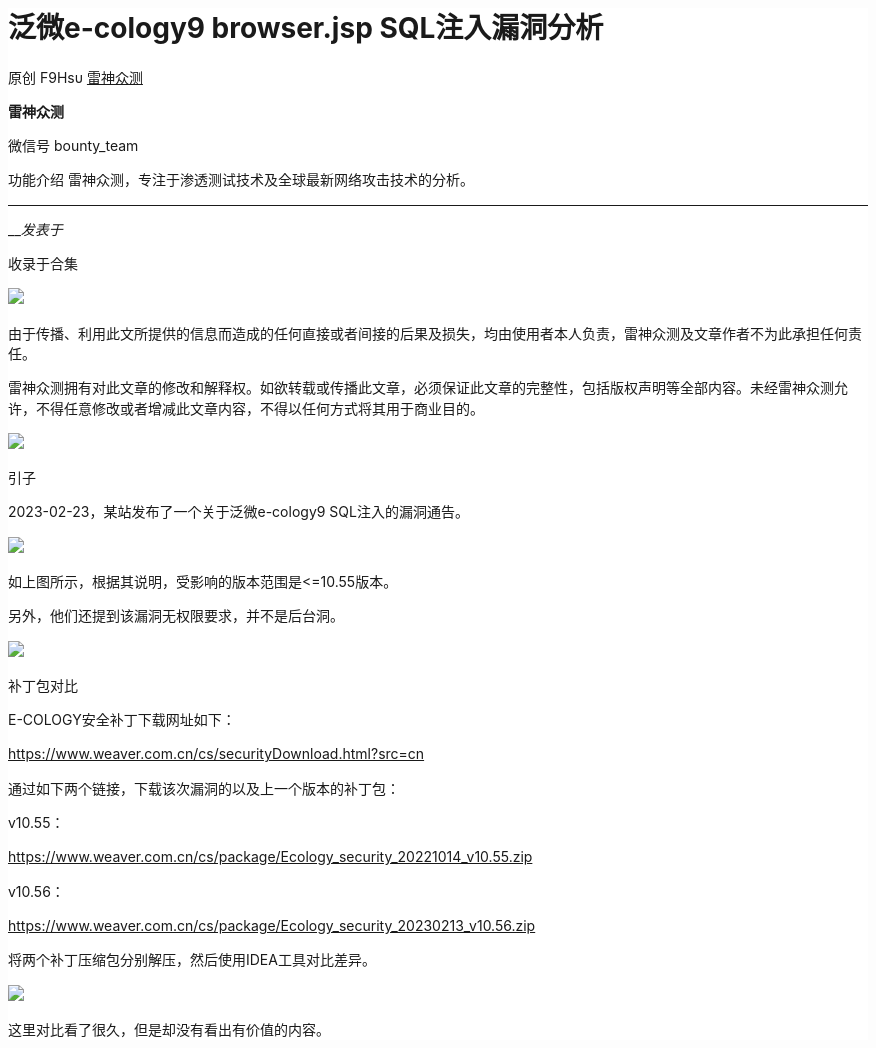 #  泛微e-cology9 browser.jsp SQL注入漏洞分析

原创 F9Hѕυ  [ 雷神众测 ](javascript:void\(0\);)

**雷神众测** ![]()

微信号 bounty_team

功能介绍 雷神众测，专注于渗透测试技术及全球最新网络攻击技术的分析。

____

___发表于_

收录于合集

![](http://hk-proxy.gitwarp.com/https://raw.githubusercontent.com/tuchuang9/tc1/refs/heads/main/public/20230314160520.png)

由于传播、利用此文所提供的信息而造成的任何直接或者间接的后果及损失，均由使用者本人负责，雷神众测及文章作者不为此承担任何责任。

雷神众测拥有对此文章的修改和解释权。如欲转载或传播此文章，必须保证此文章的完整性，包括版权声明等全部内容。未经雷神众测允许，不得任意修改或者增减此文章内容，不得以任何方式将其用于商业目的。

![](http://hk-proxy.gitwarp.com/https://raw.githubusercontent.com/tuchuang9/tc1/refs/heads/main/public/20230314160549.png)

引子

2023-02-23，某站发布了一个关于泛微e-cology9 SQL注入的漏洞通告。

![](http://hk-proxy.gitwarp.com/https://raw.githubusercontent.com/tuchuang9/tc1/refs/heads/main/public/20230314160550.png)

如上图所示，根据其说明，受影响的版本范围是<=10.55版本。

另外，他们还提到该漏洞无权限要求，并不是后台洞。

  

![](http://hk-proxy.gitwarp.com/https://raw.githubusercontent.com/tuchuang9/tc1/refs/heads/main/public/20230314160549.png)

补丁包对比

E-COLOGY安全补丁下载网址如下：

https://www.weaver.com.cn/cs/securityDownload.html?src=cn

通过如下两个链接，下载该次漏洞的以及上一个版本的补丁包：

v10.55：

https://www.weaver.com.cn/cs/package/Ecology_security_20221014_v10.55.zip

v10.56：

https://www.weaver.com.cn/cs/package/Ecology_security_20230213_v10.56.zip

将两个补丁压缩包分别解压，然后使用IDEA工具对比差异。

![](http://hk-proxy.gitwarp.com/https://raw.githubusercontent.com/tuchuang9/tc1/refs/heads/main/public/20230314160553.png)

这里对比看了很久，但是却没有看出有价值的内容。
